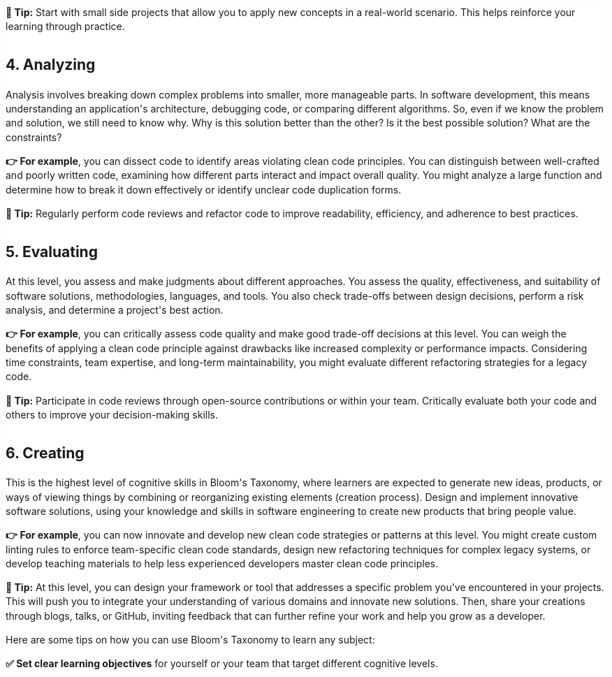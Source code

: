 **📌 Tip:** Start with small side projects that allow you to apply new concepts in a real-world scenario. This helps reinforce your learning through practice.

## 4\. Analyzing

Analysis involves breaking down complex problems into smaller, more manageable parts. In software development, this means understanding an application's architecture, debugging code, or comparing different algorithms. So, even if we know the problem and solution, we still need to know why. Why is this solution better than the other? Is it the best possible solution? What are the constraints?

**👉 For example**, you can dissect code to identify areas violating clean code principles. You can distinguish between well-crafted and poorly written code, examining how different parts interact and impact overall quality. You might analyze a large function and determine how to break it down effectively or identify unclear code duplication forms.

**📌 Tip:** Regularly perform code reviews and refactor code to improve readability, efficiency, and adherence to best practices.

## 5\. Evaluating

At this level, you assess and make judgments about different approaches. You assess the quality, effectiveness, and suitability of software solutions, methodologies, languages, and tools. You also check trade-offs between design decisions, perform a risk analysis, and determine a project's best action.

**👉 For example**, you can critically assess code quality and make good trade-off decisions at this level. You can weigh the benefits of applying a clean code principle against drawbacks like increased complexity or performance impacts. Considering time constraints, team expertise, and long-term maintainability, you might evaluate different refactoring strategies for a legacy code.

**📌 Tip:** Participate in code reviews through open-source contributions or within your team. Critically evaluate both your code and others to improve your decision-making skills.

## 6\. Creating

This is the highest level of cognitive skills in Bloom's Taxonomy, where learners are expected to generate new ideas, products, or ways of viewing things by combining or reorganizing existing elements (creation process). Design and implement innovative software solutions, using your knowledge and skills in software engineering to create new products that bring people value.

**👉 For example**, you can now innovate and develop new clean code strategies or patterns at this level. You might create custom linting rules to enforce team-specific clean code standards, design new refactoring techniques for complex legacy systems, or develop teaching materials to help less experienced developers master clean code principles.

**📌 Tip:** At this level, you can design your framework or tool that addresses a specific problem you've encountered in your projects. This will push you to integrate your understanding of various domains and innovate new solutions. Then, share your creations through blogs, talks, or GitHub, inviting feedback that can further refine your work and help you grow as a developer.

Here are some tips on how you can use Bloom's Taxonomy to learn any subject:

**✅ Set clear learning objectives** for yourself or your team that target different cognitive levels.
